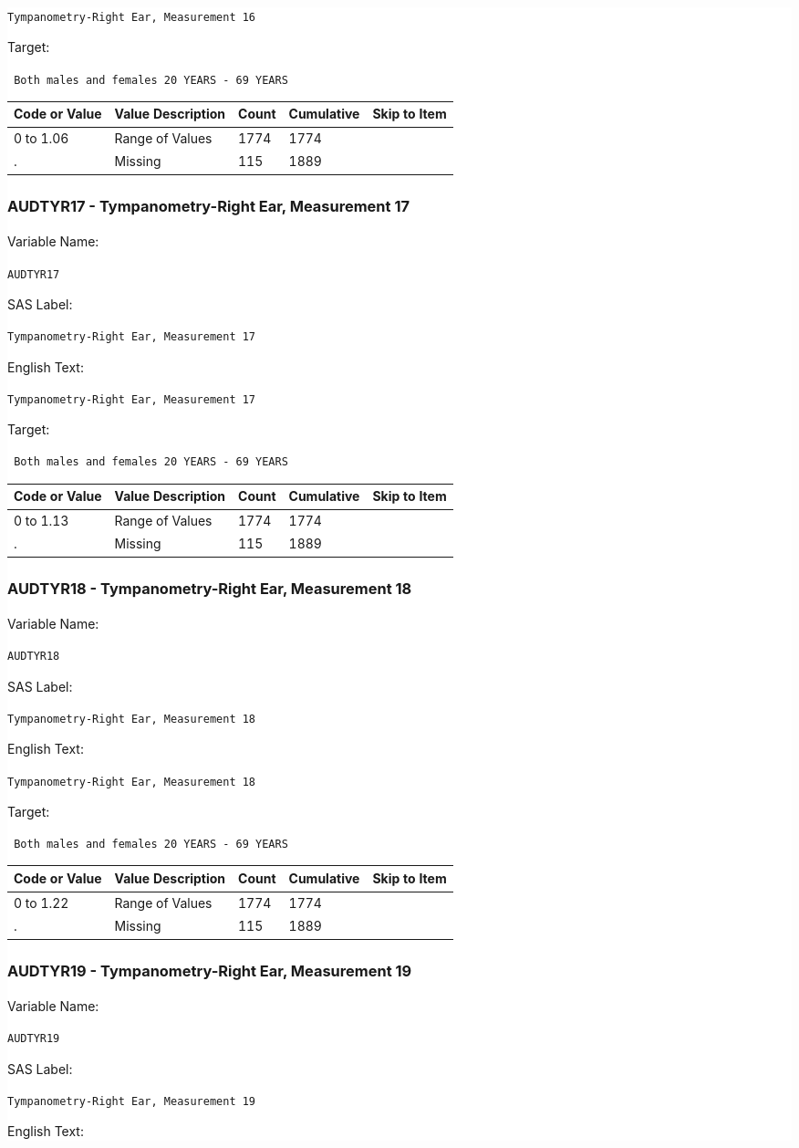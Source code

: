     Tympanometry-Right Ear, Measurement 16
Target:

     Both males and females 20 YEARS - 69 YEARS
Code or Value | Value Description | Count | Cumulative | Skip to Item  
---|---|---|---|---  
0 to 1.06 | Range of Values | 1774 | 1774 |   
. | Missing | 115 | 1889 |   
  
### AUDTYR17 - Tympanometry-Right Ear, Measurement 17

Variable Name:

    AUDTYR17
SAS Label:

    Tympanometry-Right Ear, Measurement 17
English Text:

    Tympanometry-Right Ear, Measurement 17
Target:

     Both males and females 20 YEARS - 69 YEARS
Code or Value | Value Description | Count | Cumulative | Skip to Item  
---|---|---|---|---  
0 to 1.13 | Range of Values | 1774 | 1774 |   
. | Missing | 115 | 1889 |   
  
### AUDTYR18 - Tympanometry-Right Ear, Measurement 18

Variable Name:

    AUDTYR18
SAS Label:

    Tympanometry-Right Ear, Measurement 18
English Text:

    Tympanometry-Right Ear, Measurement 18
Target:

     Both males and females 20 YEARS - 69 YEARS
Code or Value | Value Description | Count | Cumulative | Skip to Item  
---|---|---|---|---  
0 to 1.22 | Range of Values | 1774 | 1774 |   
. | Missing | 115 | 1889 |   
  
### AUDTYR19 - Tympanometry-Right Ear, Measurement 19

Variable Name:

    AUDTYR19
SAS Label:

    Tympanometry-Right Ear, Measurement 19
English Text:
